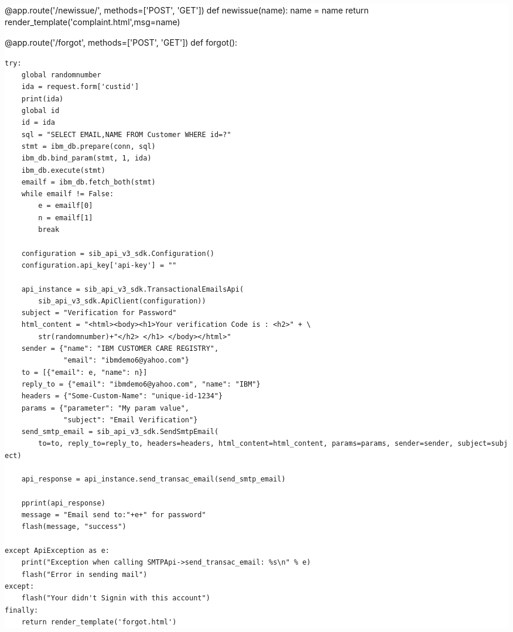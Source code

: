 
@app.route('/newissue/<name>', methods=['POST', 'GET'])
def newissue(name):
    name = name
    return render_template('complaint.html',msg=name)


@app.route('/forgot', methods=['POST', 'GET'])
def forgot():

    try:
        global randomnumber
        ida = request.form['custid']
        print(ida)
        global id
        id = ida
        sql = "SELECT EMAIL,NAME FROM Customer WHERE id=?"
        stmt = ibm_db.prepare(conn, sql)
        ibm_db.bind_param(stmt, 1, ida)
        ibm_db.execute(stmt)
        emailf = ibm_db.fetch_both(stmt)
        while emailf != False:
            e = emailf[0]
            n = emailf[1]
            break

        configuration = sib_api_v3_sdk.Configuration()
        configuration.api_key['api-key'] = ""

        api_instance = sib_api_v3_sdk.TransactionalEmailsApi(
            sib_api_v3_sdk.ApiClient(configuration))
        subject = "Verification for Password"
        html_content = "<html><body><h1>Your verification Code is : <h2>" + \
            str(randomnumber)+"</h2> </h1> </body></html>"
        sender = {"name": "IBM CUSTOMER CARE REGISTRY",
                  "email": "ibmdemo6@yahoo.com"}
        to = [{"email": e, "name": n}]
        reply_to = {"email": "ibmdemo6@yahoo.com", "name": "IBM"}
        headers = {"Some-Custom-Name": "unique-id-1234"}
        params = {"parameter": "My param value",
                  "subject": "Email Verification"}
        send_smtp_email = sib_api_v3_sdk.SendSmtpEmail(
            to=to, reply_to=reply_to, headers=headers, html_content=html_content, params=params, sender=sender, subject=subject)

        api_response = api_instance.send_transac_email(send_smtp_email)

        pprint(api_response)
        message = "Email send to:"+e+" for password"
        flash(message, "success")

    except ApiException as e:
        print("Exception when calling SMTPApi->send_transac_email: %s\n" % e)
        flash("Error in sending mail")
    except:
        flash("Your didn't Signin with this account")
    finally:
        return render_template('forgot.html')
